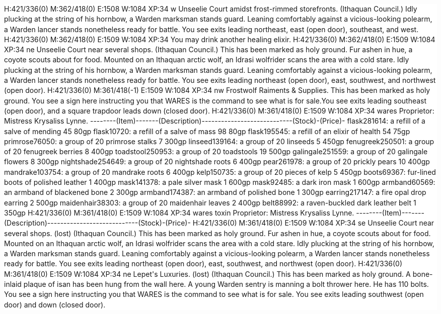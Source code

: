 H:421/336(0) M:362/418(0) E:1508 W:1084 XP:34 <eb d> w
Unseelie Court amidst frost-rimmed storefronts. (Ithaquan Council.)
Idly plucking at the string of his hornbow, a Warden marksman stands guard. 
Leaning comfortably against a vicious-looking polearm, a Warden lancer stands 
nonetheless ready for battle.
You see exits leading northeast, east (open door), southeast, and west.
H:421/336(0) M:362/418(0) E:1509 W:1084 XP:34 <eb d> 
You may drink another healing elixir.
H:421/336(0) M:362/418(0) E:1509 W:1084 XP:34 <eb d> ne
Unseelie Court near several shops. (Ithaquan Council.)
This has been marked as holy ground. Fur ashen in hue, a coyote scouts about 
for food. Mounted on an Ithaquan arctic wolf, an Idrasi wolfrider scans the 
area with a cold stare. Idly plucking at the string of his hornbow, a Warden 
marksman stands guard. Leaning comfortably against a vicious-looking polearm, a
Warden lancer stands nonetheless ready for battle.
You see exits leading northeast (open door), east, southwest, and northwest 
(open door).
H:421/336(0) M:361/418(-1) E:1509 W:1084 XP:34 <eb d> nw
Frostwolf Raiments & Supplies.
This has been marked as holy ground. You see a sign here instructing you that 
WARES is the command to see what is for sale.You see exits leading southeast 
(open door), and a square trapdoor leads down (closed door).
H:421/336(0) M:361/418(0) E:1509 W:1084 XP:34 <eb d> wares
Proprietor: Mistress Krysaliss Lynne.
--------(Item)-------(Description)----------------------------(Stock)-(Price)-
      flask281614: a refill of a salve of mending                 45     80gp
       flask10720: a refill of a salve of mass                    98     80gp
      flask195545: a refill of an elixir of health                54     75gp
    primrose76050: a group of 20 primrose stalks                   7    300gp
    linseed139164: a group of 20 linseeds                          5    450gp
  fenugreek250501: a group of 20 fenugreek berries                 8    400gp
  toadstool250953: a group of 20 toadstools                       19    500gp
  galingale251559: a group of 20 galingale flowers                 8    300gp
 nightshade254649: a group of 20 nightshade roots                  6    400gp
       pear261978: a group of 20 prickly pears                    10    400gp
   mandrake103754: a group of 20 mandrake roots                    6    400gp
       kelp150735: a group of 20 pieces of kelp                    5    450gp
       boots69367: fur-lined boots of polished leather             1    400gp
       mask141378: a pale silver mask                              1    600gp
        mask92485: a dark iron mask                                1    600gp
     armband60569: an armband of blackened bone                    2    300gp
    armband174387: an armband of polished bone                     1    300gp
    earring217147: a fire opal drop earring                        2    500gp
  maidenhair38303: a group of 20 maidenhair leaves                 2    400gp
        belt88992: a raven-buckled dark leather belt               1    350gp
H:421/336(0) M:361/418(0) E:1509 W:1084 XP:34 <eb d> wares toxin
Proprietor: Mistress Krysaliss Lynne.
--------(Item)-------(Description)----------------------------(Stock)-(Price)-
H:421/336(0) M:361/418(0) E:1509 W:1084 XP:34 <eb d> se
Unseelie Court near several shops. (lost) (Ithaquan Council.)
This has been marked as holy ground. Fur ashen in hue, a coyote scouts about 
for food. Mounted on an Ithaquan arctic wolf, an Idrasi wolfrider scans the 
area with a cold stare. Idly plucking at the string of his hornbow, a Warden 
marksman stands guard. Leaning comfortably against a vicious-looking polearm, a
Warden lancer stands nonetheless ready for battle.
You see exits leading northeast (open door), east, southwest, and northwest 
(open door).
H:421/336(0) M:361/418(0) E:1509 W:1084 XP:34 <eb d> ne
Lepet's Luxuries. (lost) (Ithaquan Council.)
This has been marked as holy ground. A bone-inlaid plaque of isan has been hung
from the wall here. A young Warden sentry is manning a bolt thrower here. He 
has 110 bolts. You see a sign here instructing you that WARES is the command to
see what is for sale.
You see exits leading southwest (open door) and down (closed door).